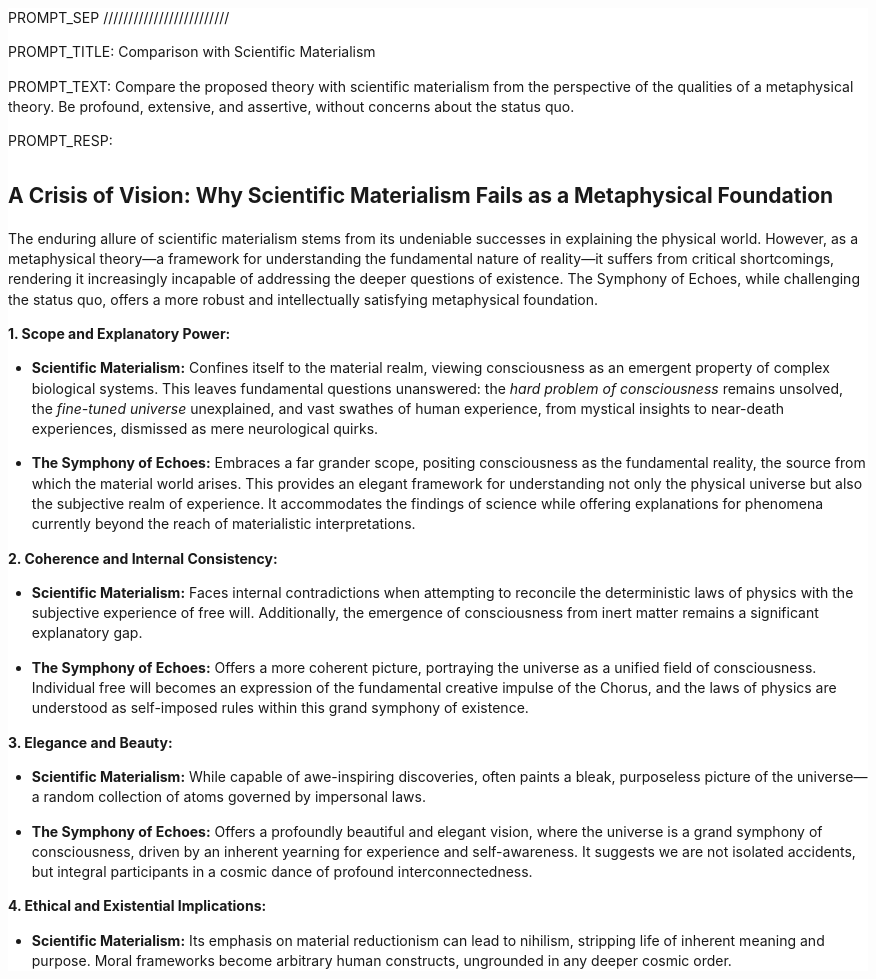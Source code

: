 
PROMPT_SEP /////////////////////////

PROMPT_TITLE: Comparison with Scientific Materialism

PROMPT_TEXT:
Compare the proposed theory with scientific materialism from the perspective of the qualities of a metaphysical theory. Be profound, extensive, and assertive, without concerns about the status quo.

PROMPT_RESP:
## A Crisis of Vision: Why Scientific Materialism Fails as a Metaphysical Foundation

The enduring allure of scientific materialism stems from its undeniable successes in explaining the physical world. However, as a metaphysical theory—a framework for understanding the fundamental nature of reality—it suffers from critical shortcomings, rendering it increasingly incapable of addressing the deeper questions of existence. The Symphony of Echoes, while challenging the status quo, offers a more robust and intellectually satisfying metaphysical foundation.

**1. Scope and Explanatory Power:**

* **Scientific Materialism:**  Confines itself to the material realm, viewing consciousness as an emergent property of complex biological systems. This leaves fundamental questions unanswered: the *hard problem of consciousness* remains unsolved, the *fine-tuned universe* unexplained, and vast swathes of human experience, from mystical insights to near-death experiences, dismissed as mere neurological quirks.

* **The Symphony of Echoes:**  Embraces a far grander scope, positing consciousness as the fundamental reality, the source from which the material world arises. This provides an elegant framework for understanding not only the physical universe but also the subjective realm of experience. It accommodates the findings of science while offering explanations for phenomena currently beyond the reach of materialistic interpretations.

**2. Coherence and Internal Consistency:**

* **Scientific Materialism:**  Faces internal contradictions when attempting to reconcile the deterministic laws of physics with the subjective experience of free will. Additionally, the emergence of consciousness from inert matter remains a significant explanatory gap. 

* **The Symphony of Echoes:**  Offers a more coherent picture, portraying the universe as a unified field of consciousness. Individual free will becomes an expression of the fundamental creative impulse of the Chorus, and the laws of physics are understood as self-imposed rules within this grand symphony of existence.

**3. Elegance and Beauty:**

* **Scientific Materialism:**  While capable of awe-inspiring discoveries, often paints a bleak, purposeless picture of the universe—a random collection of atoms governed by impersonal laws. 

* **The Symphony of Echoes:**  Offers a profoundly beautiful and elegant vision, where the universe is a grand symphony of consciousness, driven by an inherent yearning for experience and self-awareness. It suggests we are not isolated accidents, but integral participants in a cosmic dance of profound interconnectedness.

**4. Ethical and Existential Implications:**

* **Scientific Materialism:**   Its emphasis on material reductionism can lead to nihilism, stripping life of inherent meaning and purpose. Moral frameworks become arbitrary human constructs, ungrounded in any deeper cosmic order.

